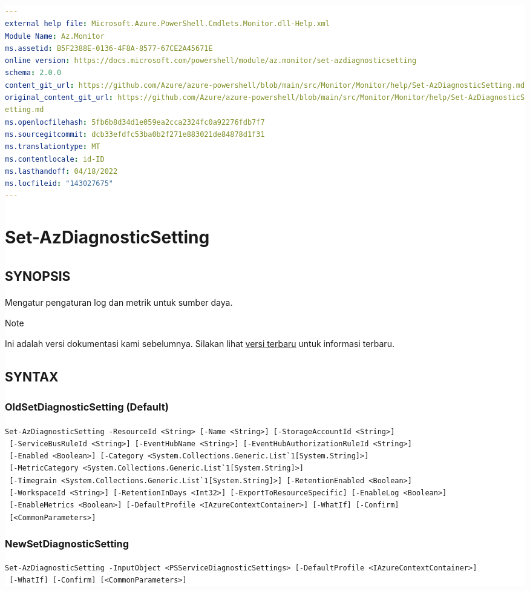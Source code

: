 ```yaml
---
external help file: Microsoft.Azure.PowerShell.Cmdlets.Monitor.dll-Help.xml
Module Name: Az.Monitor
ms.assetid: B5F2388E-0136-4F8A-8577-67CE2A45671E
online version: https://docs.microsoft.com/powershell/module/az.monitor/set-azdiagnosticsetting
schema: 2.0.0
content_git_url: https://github.com/Azure/azure-powershell/blob/main/src/Monitor/Monitor/help/Set-AzDiagnosticSetting.md
original_content_git_url: https://github.com/Azure/azure-powershell/blob/main/src/Monitor/Monitor/help/Set-AzDiagnosticSetting.md
ms.openlocfilehash: 5fb6b8d34d1e059ea2cca2324fc0a92276fdb7f7
ms.sourcegitcommit: dcb33efdfc53ba0b2f271e883021de84878d1f31
ms.translationtype: MT
ms.contentlocale: id-ID
ms.lasthandoff: 04/18/2022
ms.locfileid: "143027675"
---
```

# Set-AzDiagnosticSetting

## SYNOPSIS
Mengatur pengaturan log dan metrik untuk sumber daya.

> [!NOTE]
>Ini adalah versi dokumentasi kami sebelumnya. Silakan lihat [versi terbaru](/powershell/module/az.monitor/set-azdiagnosticsetting) untuk informasi terbaru.

## SYNTAX

### OldSetDiagnosticSetting (Default)
```
Set-AzDiagnosticSetting -ResourceId <String> [-Name <String>] [-StorageAccountId <String>]
 [-ServiceBusRuleId <String>] [-EventHubName <String>] [-EventHubAuthorizationRuleId <String>]
 [-Enabled <Boolean>] [-Category <System.Collections.Generic.List`1[System.String]>]
 [-MetricCategory <System.Collections.Generic.List`1[System.String]>]
 [-Timegrain <System.Collections.Generic.List`1[System.String]>] [-RetentionEnabled <Boolean>]
 [-WorkspaceId <String>] [-RetentionInDays <Int32>] [-ExportToResourceSpecific] [-EnableLog <Boolean>]
 [-EnableMetrics <Boolean>] [-DefaultProfile <IAzureContextContainer>] [-WhatIf] [-Confirm]
 [<CommonParameters>]
```

### NewSetDiagnosticSetting
```
Set-AzDiagnosticSetting -InputObject <PSServiceDiagnosticSettings> [-DefaultProfile <IAzureContextContainer>]
 [-WhatIf] [-Confirm] [<CommonParameters>]
```
